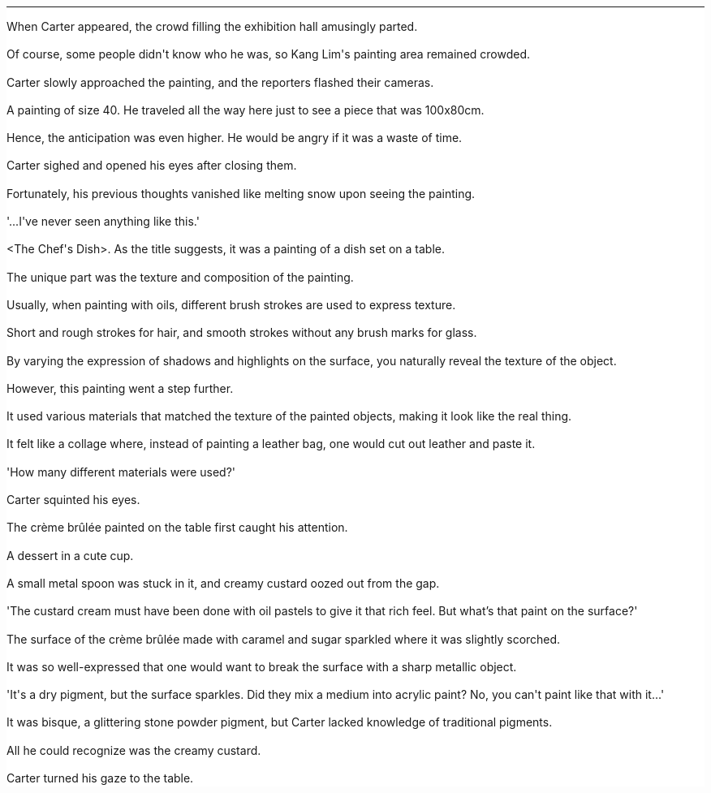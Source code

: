 * * *

When Carter appeared, the crowd filling the exhibition hall amusingly parted.

Of course, some people didn't know who he was, so Kang Lim's painting area remained crowded.

Carter slowly approached the painting, and the reporters flashed their cameras.

A painting of size 40. He traveled all the way here just to see a piece that was 100x80cm.

Hence, the anticipation was even higher. He would be angry if it was a waste of time.

Carter sighed and opened his eyes after closing them.

Fortunately, his previous thoughts vanished like melting snow upon seeing the painting.

'...I've never seen anything like this.'

<The Chef's Dish>. As the title suggests, it was a painting of a dish set on a table.

The unique part was the texture and composition of the painting.

Usually, when painting with oils, different brush strokes are used to express texture.

Short and rough strokes for hair, and smooth strokes without any brush marks for glass.

By varying the expression of shadows and highlights on the surface, you naturally reveal the texture of the object.

However, this painting went a step further.

It used various materials that matched the texture of the painted objects, making it look like the real thing.

It felt like a collage where, instead of painting a leather bag, one would cut out leather and paste it.

'How many different materials were used?'

Carter squinted his eyes.

The crème brûlée painted on the table first caught his attention.

A dessert in a cute cup.

A small metal spoon was stuck in it, and creamy custard oozed out from the gap.

'The custard cream must have been done with oil pastels to give it that rich feel. But what’s that paint on the surface?'

The surface of the crème brûlée made with caramel and sugar sparkled where it was slightly scorched.

It was so well-expressed that one would want to break the surface with a sharp metallic object.

'It's a dry pigment, but the surface sparkles. Did they mix a medium into acrylic paint? No, you can't paint like that with it...'

It was bisque, a glittering stone powder pigment, but Carter lacked knowledge of traditional pigments.

All he could recognize was the creamy custard.

Carter turned his gaze to the table.
